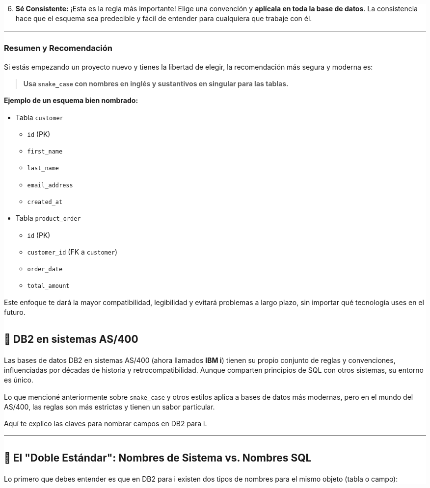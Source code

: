 6. **Sé Consistente:** ¡Esta es la regla más importante! Elige una convención y **aplícala en toda la base de datos**. La consistencia hace que el esquema sea predecible y fácil de entender para cualquiera que trabaje con él.
    

---

### Resumen y Recomendación

Si estás empezando un proyecto nuevo y tienes la libertad de elegir, la recomendación más segura y moderna es:

> **Usa `snake_case` con nombres en inglés y sustantivos en singular para las tablas.**

**Ejemplo de un esquema bien nombrado:**

- Tabla `customer`
    
    - `id` (PK)
        
    - `first_name`
        
    - `last_name`
        
    - `email_address`
        
    - `created_at`
        
- Tabla `product_order`
    
    - `id` (PK)
        
    - `customer_id` (FK a `customer`)
        
    - `order_date`
        
    - `total_amount`
        

Este enfoque te dará la mayor compatibilidad, legibilidad y evitará problemas a largo plazo, sin importar qué tecnología uses en el futuro.

## 📝 DB2 en sistemas AS/400

Las bases de datos DB2 en sistemas AS/400 (ahora llamados **IBM i**) tienen su propio conjunto de reglas y convenciones, influenciadas por décadas de historia y retrocompatibilidad. Aunque comparten principios de SQL con otros sistemas, su entorno es único.

Lo que mencioné anteriormente sobre `snake_case` y otros estilos aplica a bases de datos más modernas, pero en el mundo del AS/400, las reglas son más estrictas y tienen un sabor particular.

Aquí te explico las claves para nombrar campos en DB2 para i.

---

## 💾 El "Doble Estándar": Nombres de Sistema vs. Nombres SQL

Lo primero que debes entender es que en DB2 para i existen dos tipos de nombres para el mismo objeto (tabla o campo):

